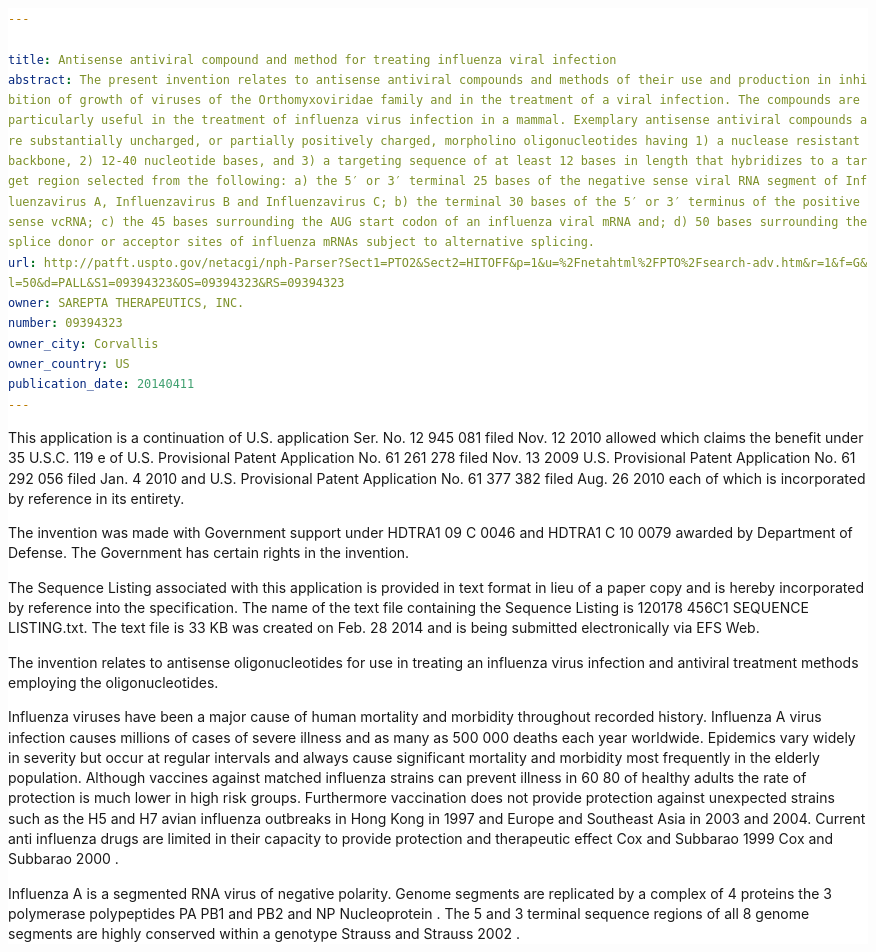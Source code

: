```yaml
---

title: Antisense antiviral compound and method for treating influenza viral infection
abstract: The present invention relates to antisense antiviral compounds and methods of their use and production in inhibition of growth of viruses of the Orthomyxoviridae family and in the treatment of a viral infection. The compounds are particularly useful in the treatment of influenza virus infection in a mammal. Exemplary antisense antiviral compounds are substantially uncharged, or partially positively charged, morpholino oligonucleotides having 1) a nuclease resistant backbone, 2) 12-40 nucleotide bases, and 3) a targeting sequence of at least 12 bases in length that hybridizes to a target region selected from the following: a) the 5′ or 3′ terminal 25 bases of the negative sense viral RNA segment of Influenzavirus A, Influenzavirus B and Influenzavirus C; b) the terminal 30 bases of the 5′ or 3′ terminus of the positive sense vcRNA; c) the 45 bases surrounding the AUG start codon of an influenza viral mRNA and; d) 50 bases surrounding the splice donor or acceptor sites of influenza mRNAs subject to alternative splicing.
url: http://patft.uspto.gov/netacgi/nph-Parser?Sect1=PTO2&Sect2=HITOFF&p=1&u=%2Fnetahtml%2FPTO%2Fsearch-adv.htm&r=1&f=G&l=50&d=PALL&S1=09394323&OS=09394323&RS=09394323
owner: SAREPTA THERAPEUTICS, INC.
number: 09394323
owner_city: Corvallis
owner_country: US
publication_date: 20140411
---
```

This application is a continuation of U.S. application Ser. No. 12 945 081 filed Nov. 12 2010 allowed which claims the benefit under 35 U.S.C. 119 e of U.S. Provisional Patent Application No. 61 261 278 filed Nov. 13 2009 U.S. Provisional Patent Application No. 61 292 056 filed Jan. 4 2010 and U.S. Provisional Patent Application No. 61 377 382 filed Aug. 26 2010 each of which is incorporated by reference in its entirety.

The invention was made with Government support under HDTRA1 09 C 0046 and HDTRA1 C 10 0079 awarded by Department of Defense. The Government has certain rights in the invention.

The Sequence Listing associated with this application is provided in text format in lieu of a paper copy and is hereby incorporated by reference into the specification. The name of the text file containing the Sequence Listing is 120178 456C1 SEQUENCE LISTING.txt. The text file is 33 KB was created on Feb. 28 2014 and is being submitted electronically via EFS Web.

The invention relates to antisense oligonucleotides for use in treating an influenza virus infection and antiviral treatment methods employing the oligonucleotides.

Influenza viruses have been a major cause of human mortality and morbidity throughout recorded history. Influenza A virus infection causes millions of cases of severe illness and as many as 500 000 deaths each year worldwide. Epidemics vary widely in severity but occur at regular intervals and always cause significant mortality and morbidity most frequently in the elderly population. Although vaccines against matched influenza strains can prevent illness in 60 80 of healthy adults the rate of protection is much lower in high risk groups. Furthermore vaccination does not provide protection against unexpected strains such as the H5 and H7 avian influenza outbreaks in Hong Kong in 1997 and Europe and Southeast Asia in 2003 and 2004. Current anti influenza drugs are limited in their capacity to provide protection and therapeutic effect Cox and Subbarao 1999 Cox and Subbarao 2000 .

Influenza A is a segmented RNA virus of negative polarity. Genome segments are replicated by a complex of 4 proteins the 3 polymerase polypeptides PA PB1 and PB2 and NP Nucleoprotein . The 5 and 3 terminal sequence regions of all 8 genome segments are highly conserved within a genotype Strauss and Strauss 2002 .
